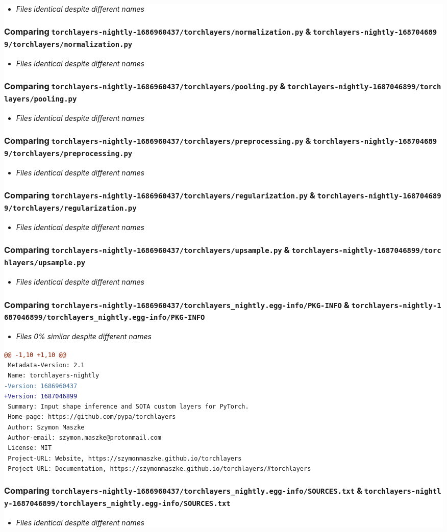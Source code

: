  * *Files identical despite different names*

### Comparing `torchlayers-nightly-1686960437/torchlayers/normalization.py` & `torchlayers-nightly-1687046899/torchlayers/normalization.py`

 * *Files identical despite different names*

### Comparing `torchlayers-nightly-1686960437/torchlayers/pooling.py` & `torchlayers-nightly-1687046899/torchlayers/pooling.py`

 * *Files identical despite different names*

### Comparing `torchlayers-nightly-1686960437/torchlayers/preprocessing.py` & `torchlayers-nightly-1687046899/torchlayers/preprocessing.py`

 * *Files identical despite different names*

### Comparing `torchlayers-nightly-1686960437/torchlayers/regularization.py` & `torchlayers-nightly-1687046899/torchlayers/regularization.py`

 * *Files identical despite different names*

### Comparing `torchlayers-nightly-1686960437/torchlayers/upsample.py` & `torchlayers-nightly-1687046899/torchlayers/upsample.py`

 * *Files identical despite different names*

### Comparing `torchlayers-nightly-1686960437/torchlayers_nightly.egg-info/PKG-INFO` & `torchlayers-nightly-1687046899/torchlayers_nightly.egg-info/PKG-INFO`

 * *Files 0% similar despite different names*

```diff
@@ -1,10 +1,10 @@
 Metadata-Version: 2.1
 Name: torchlayers-nightly
-Version: 1686960437
+Version: 1687046899
 Summary: Input shape inference and SOTA custom layers for PyTorch.
 Home-page: https://github.com/pypa/torchlayers
 Author: Szymon Maszke
 Author-email: szymon.maszke@protonmail.com
 License: MIT
 Project-URL: Website, https://szymonmaszke.github.io/torchlayers
 Project-URL: Documentation, https://szymonmaszke.github.io/torchlayers/#torchlayers
```

### Comparing `torchlayers-nightly-1686960437/torchlayers_nightly.egg-info/SOURCES.txt` & `torchlayers-nightly-1687046899/torchlayers_nightly.egg-info/SOURCES.txt`

 * *Files identical despite different names*


